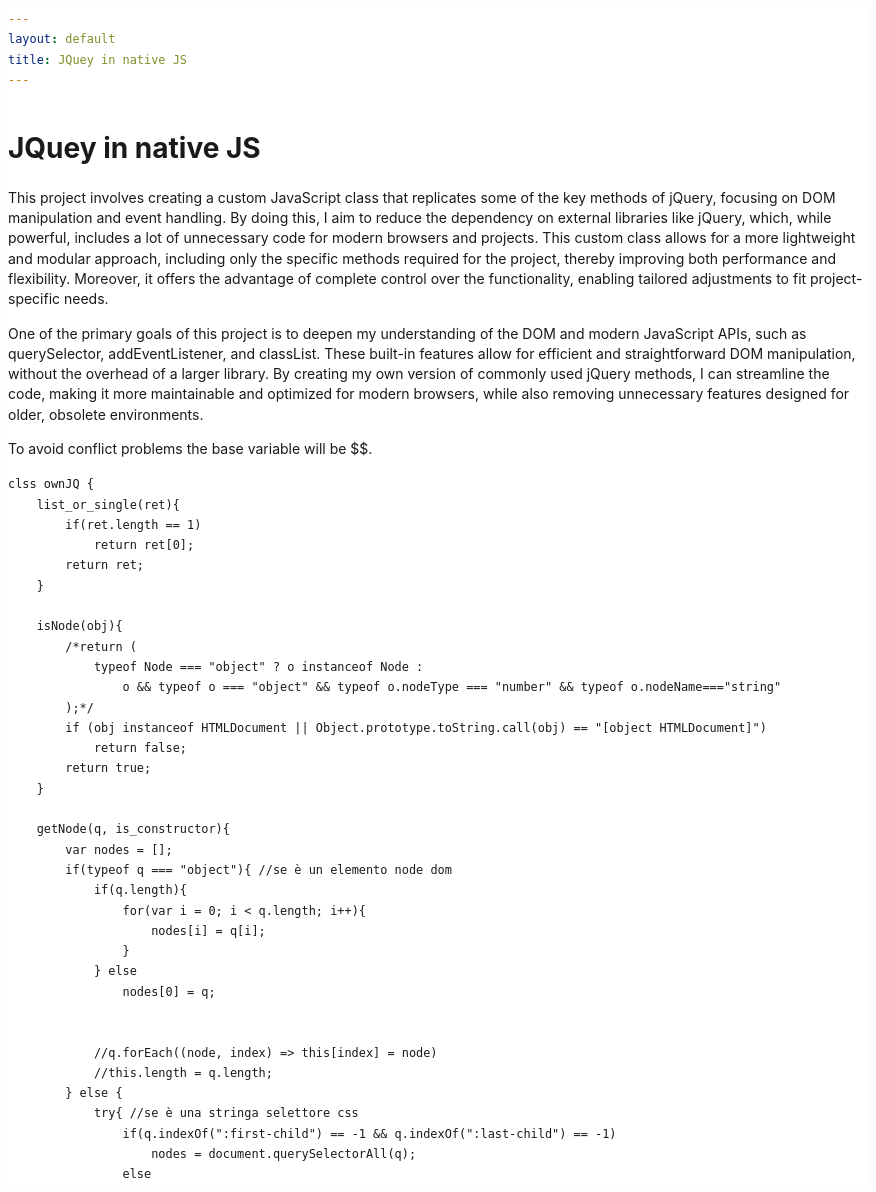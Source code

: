 ```yaml
---
layout: default
title: JQuey in native JS
---
```


# JQuey in native JS

This project involves creating a custom JavaScript class that replicates some of the key methods of jQuery, focusing on DOM manipulation and event handling. By doing this, I aim to reduce the dependency on external libraries like jQuery, which, while powerful, includes a lot of unnecessary code for modern browsers and projects. This custom class allows for a more lightweight and modular approach, including only the specific methods required for the project, thereby improving both performance and flexibility. Moreover, it offers the advantage of complete control over the functionality, enabling tailored adjustments to fit project-specific needs.

One of the primary goals of this project is to deepen my understanding of the DOM and modern JavaScript APIs, such as querySelector, addEventListener, and classList. These built-in features allow for efficient and straightforward DOM manipulation, without the overhead of a larger library. By creating my own version of commonly used jQuery methods, I can streamline the code, making it more maintainable and optimized for modern browsers, while also removing unnecessary features designed for older, obsolete environments.

To avoid conflict problems the base variable will be $$.

```
clss ownJQ {
	list_or_single(ret){
		if(ret.length == 1)
			return ret[0];
		return ret;
	}
	
	isNode(obj){
		/*return (
			typeof Node === "object" ? o instanceof Node : 
				o && typeof o === "object" && typeof o.nodeType === "number" && typeof o.nodeName==="string"
		);*/
		if (obj instanceof HTMLDocument || Object.prototype.toString.call(obj) == "[object HTMLDocument]")
			return false;
		return true;
	}
	
	getNode(q, is_constructor){
		var nodes = [];
		if(typeof q === "object"){ //se è un elemento node dom
			if(q.length){
				for(var i = 0; i < q.length; i++){
					nodes[i] = q[i];
				}
			} else
				nodes[0] = q;


			//q.forEach((node, index) => this[index] = node)
			//this.length = q.length;
		} else {
			try{ //se è una stringa selettore css
				if(q.indexOf(":first-child") == -1 && q.indexOf(":last-child") == -1)
					nodes = document.querySelectorAll(q);
				else
```